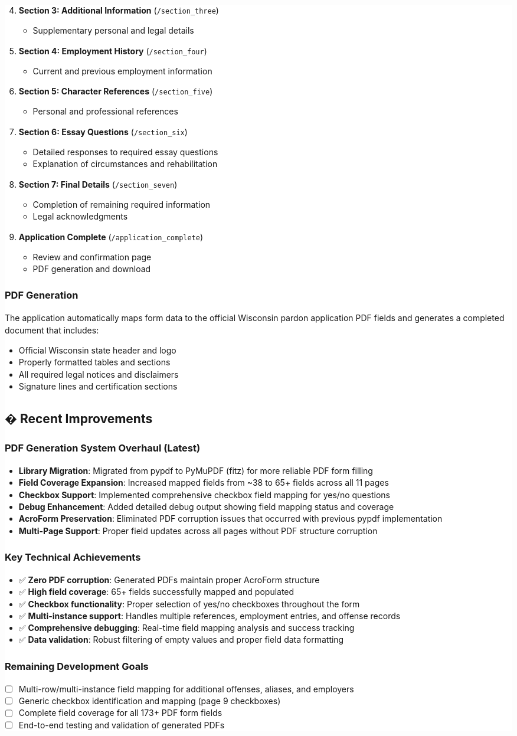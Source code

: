 4. **Section 3: Additional Information** (`/section_three`)
   - Supplementary personal and legal details

5. **Section 4: Employment History** (`/section_four`)
   - Current and previous employment information

6. **Section 5: Character References** (`/section_five`)
   - Personal and professional references

7. **Section 6: Essay Questions** (`/section_six`)
   - Detailed responses to required essay questions
   - Explanation of circumstances and rehabilitation

8. **Section 7: Final Details** (`/section_seven`)
   - Completion of remaining required information
   - Legal acknowledgments

9. **Application Complete** (`/application_complete`)
   - Review and confirmation page
   - PDF generation and download

### PDF Generation

The application automatically maps form data to the official Wisconsin pardon application PDF fields and generates a completed document that includes:
- Official Wisconsin state header and logo
- Properly formatted tables and sections
- All required legal notices and disclaimers
- Signature lines and certification sections

## � Recent Improvements

### PDF Generation System Overhaul (Latest)
- **Library Migration**: Migrated from pypdf to PyMuPDF (fitz) for more reliable PDF form filling
- **Field Coverage Expansion**: Increased mapped fields from ~38 to 65+ fields across all 11 pages
- **Checkbox Support**: Implemented comprehensive checkbox field mapping for yes/no questions
- **Debug Enhancement**: Added detailed debug output showing field mapping status and coverage
- **AcroForm Preservation**: Eliminated PDF corruption issues that occurred with previous pypdf implementation
- **Multi-Page Support**: Proper field updates across all pages without PDF structure corruption

### Key Technical Achievements
- ✅ **Zero PDF corruption**: Generated PDFs maintain proper AcroForm structure
- ✅ **High field coverage**: 65+ fields successfully mapped and populated
- ✅ **Checkbox functionality**: Proper selection of yes/no checkboxes throughout the form
- ✅ **Multi-instance support**: Handles multiple references, employment entries, and offense records
- ✅ **Comprehensive debugging**: Real-time field mapping analysis and success tracking
- ✅ **Data validation**: Robust filtering of empty values and proper field data formatting

### Remaining Development Goals
- [ ] Multi-row/multi-instance field mapping for additional offenses, aliases, and employers
- [ ] Generic checkbox identification and mapping (page 9 checkboxes)
- [ ] Complete field coverage for all 173+ PDF form fields
- [ ] End-to-end testing and validation of generated PDFs
